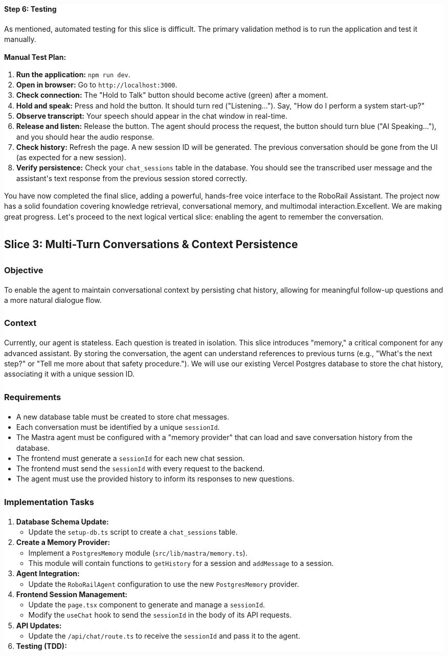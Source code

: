 #### **Step 6: Testing**

As mentioned, automated testing for this slice is difficult. The primary validation method is to run the application and test it manually.

**Manual Test Plan:**

1.  **Run the application:** `npm run dev`.
2.  **Open in browser:** Go to `http://localhost:3000`.
3.  **Check connection:** The "Hold to Talk" button should become active (green) after a moment.
4.  **Hold and speak:** Press and hold the button. It should turn red ("Listening..."). Say, "How do I perform a system start-up?"
5.  **Observe transcript:** Your speech should appear in the chat window in real-time.
6.  **Release and listen:** Release the button. The agent should process the request, the button should turn blue ("AI Speaking..."), and you should hear the audio response.
7.  **Check history:** Refresh the page. A new session ID will be generated. The previous conversation should be gone from the UI (as expected for a new session).
8.  **Verify persistence:** Check your `chat_sessions` table in the database. You should see the transcribed user message and the assistant's text response from the previous session stored correctly.

You have now completed the final slice, adding a powerful, hands-free voice interface to the RoboRail Assistant. The project now has a solid foundation covering knowledge retrieval, conversational memory, and multimodal interaction.Excellent. We are making great progress. Let's proceed to the next logical vertical slice: enabling the agent to remember the conversation.

## Slice 3: Multi-Turn Conversations & Context Persistence

### **Objective**

To enable the agent to maintain conversational context by persisting chat history, allowing for meaningful follow-up questions and a more natural dialogue flow.

### **Context**

Currently, our agent is stateless. Each question is treated in isolation. This slice introduces "memory," a critical component for any advanced assistant. By storing the conversation, the agent can understand references to previous turns (e.g., "What's the next step?" or "Tell me more about that safety procedure."). We will use our existing Vercel Postgres database to store the chat history, associating it with a unique session ID.

### **Requirements**

-   A new database table must be created to store chat messages.
-   Each conversation must be identified by a unique `sessionId`.
-   The Mastra agent must be configured with a "memory provider" that can load and save conversation history from the database.
-   The frontend must generate a `sessionId` for each new chat session.
-   The frontend must send the `sessionId` with every request to the backend.
-   The agent must use the provided history to inform its responses to new questions.

### **Implementation Tasks**

1.  **Database Schema Update:**
    *   Update the `setup-db.ts` script to create a `chat_sessions` table.
2.  **Create a Memory Provider:**
    *   Implement a `PostgresMemory` module (`src/lib/mastra/memory.ts`).
    *   This module will contain functions to `getHistory` for a session and `addMessage` to a session.
3.  **Agent Integration:**
    *   Update the `RoboRailAgent` configuration to use the new `PostgresMemory` provider.
4.  **Frontend Session Management:**
    *   Update the `page.tsx` component to generate and manage a `sessionId`.
    *   Modify the `useChat` hook to send the `sessionId` in the body of its API requests.
5.  **API Updates:**
    *   Update the `/api/chat/route.ts` to receive the `sessionId` and pass it to the agent.
6.  **Testing (TDD):**